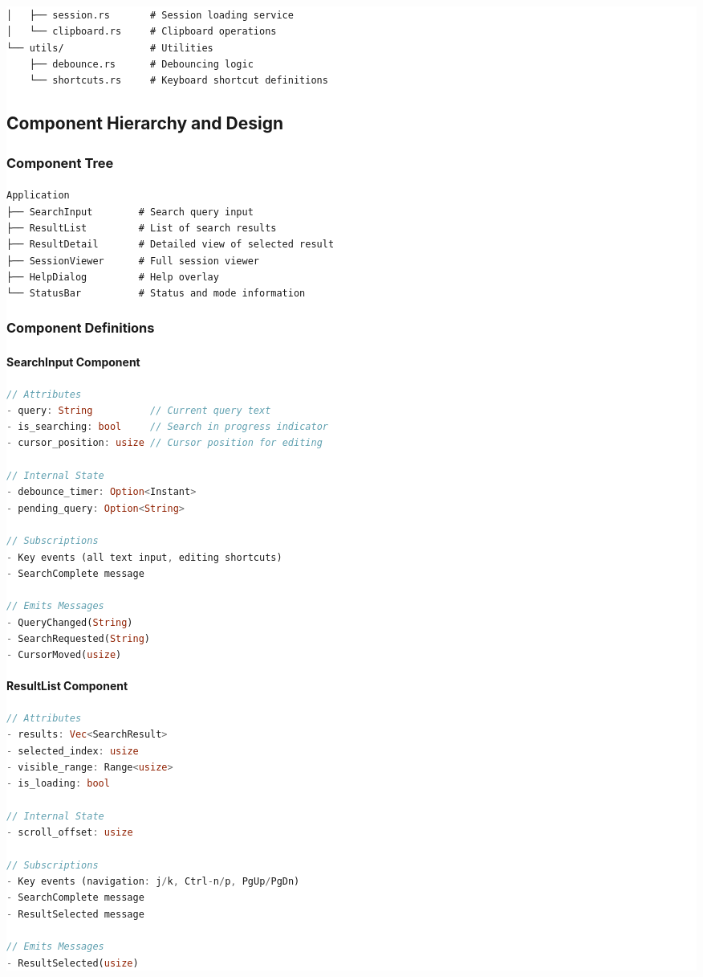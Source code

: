 ```
│   ├── session.rs       # Session loading service
│   └── clipboard.rs     # Clipboard operations
└── utils/               # Utilities
    ├── debounce.rs      # Debouncing logic
    └── shortcuts.rs     # Keyboard shortcut definitions
```

## Component Hierarchy and Design

### Component Tree

```
Application
├── SearchInput        # Search query input
├── ResultList         # List of search results
├── ResultDetail       # Detailed view of selected result
├── SessionViewer      # Full session viewer
├── HelpDialog         # Help overlay
└── StatusBar          # Status and mode information
```

### Component Definitions

#### SearchInput Component

```rust
// Attributes
- query: String          // Current query text
- is_searching: bool     // Search in progress indicator
- cursor_position: usize // Cursor position for editing

// Internal State
- debounce_timer: Option<Instant>
- pending_query: Option<String>

// Subscriptions
- Key events (all text input, editing shortcuts)
- SearchComplete message

// Emits Messages
- QueryChanged(String)
- SearchRequested(String)
- CursorMoved(usize)
```

#### ResultList Component

```rust
// Attributes
- results: Vec<SearchResult>
- selected_index: usize
- visible_range: Range<usize>
- is_loading: bool

// Internal State
- scroll_offset: usize

// Subscriptions
- Key events (navigation: j/k, Ctrl-n/p, PgUp/PgDn)
- SearchComplete message
- ResultSelected message

// Emits Messages
- ResultSelected(usize)
```